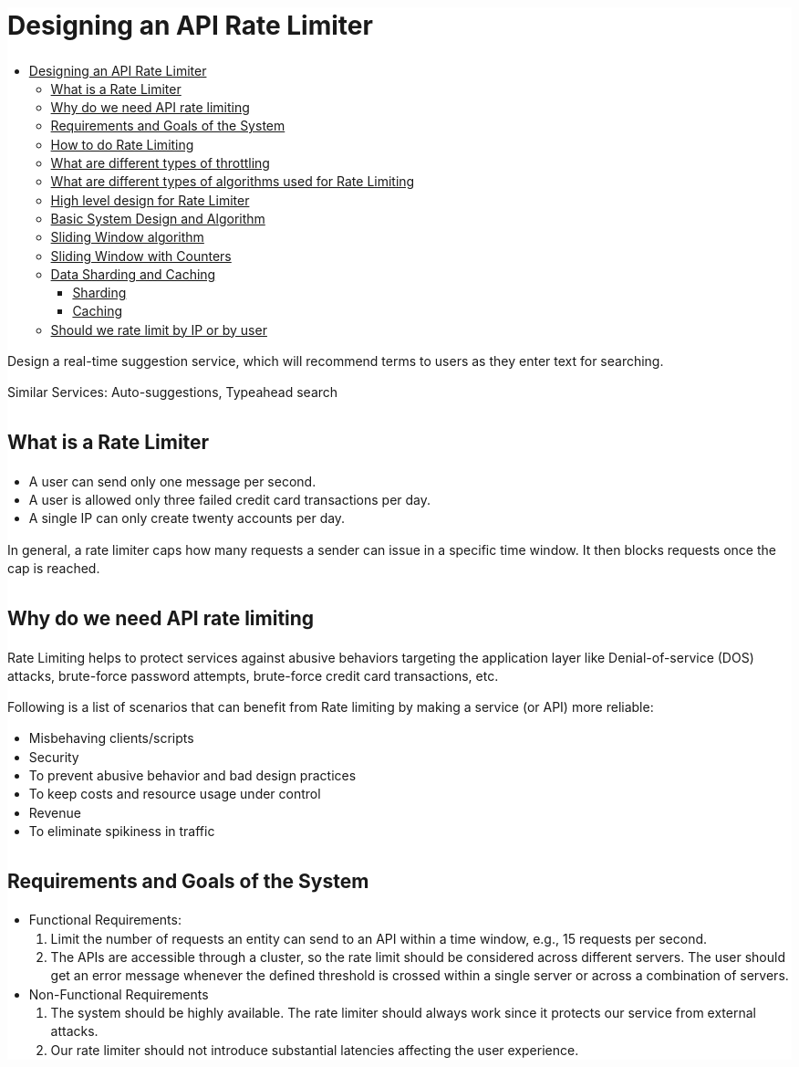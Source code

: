 # Designing an API Rate Limiter

- [Designing an API Rate Limiter](#designing-an-api-rate-limiter)
  - [What is a Rate Limiter](#what-is-a-rate-limiter)
  - [Why do we need API rate limiting](#why-do-we-need-api-rate-limiting)
  - [Requirements and Goals of the System](#requirements-and-goals-of-the-system)
  - [How to do Rate Limiting](#how-to-do-rate-limiting)
  - [What are different types of throttling](#what-are-different-types-of-throttling)
  - [What are different types of algorithms used for Rate Limiting](#what-are-different-types-of-algorithms-used-for-rate-limiting)
  - [High level design for Rate Limiter](#high-level-design-for-rate-limiter)
  - [Basic System Design and Algorithm](#basic-system-design-and-algorithm)
  - [Sliding Window algorithm](#sliding-window-algorithm)
  - [Sliding Window with Counters](#sliding-window-with-counters)
  - [Data Sharding and Caching](#data-sharding-and-caching)
    - [Sharding](#sharding)
    - [Caching](#caching)
  - [Should we rate limit by IP or by user](#should-we-rate-limit-by-ip-or-by-user)

Design a real-time suggestion service, which will recommend terms to users as they enter text for searching.

Similar Services: Auto-suggestions, Typeahead search

## What is a Rate Limiter

- A user can send only one message per second.
- A user is allowed only three failed credit card transactions per day.
- A single IP can only create twenty accounts per day.

In general, a rate limiter caps how many requests a sender can issue in a specific time window. It then blocks requests once the cap is reached.

## Why do we need API rate limiting

Rate Limiting helps to protect services against abusive behaviors targeting the application layer like Denial-of-service (DOS) attacks, brute-force password attempts, brute-force credit card transactions, etc.

Following is a list of scenarios that can benefit from Rate limiting by making a service (or API) more reliable:

- Misbehaving clients/scripts
- Security
- To prevent abusive behavior and bad design practices
- To keep costs and resource usage under control
- Revenue
- To eliminate spikiness in traffic

## Requirements and Goals of the System

- Functional Requirements:
  1. Limit the number of requests an entity can send to an API within a time window, e.g., 15 requests per second.
  2. The APIs are accessible through a cluster, so the rate limit should be considered across different servers. The user should get an error message whenever the defined threshold is crossed within a single server or across a combination of servers.
- Non-Functional Requirements
  1. The system should be highly available. The rate limiter should always work since it protects our service from external attacks.
  2. Our rate limiter should not introduce substantial latencies affecting the user experience.
